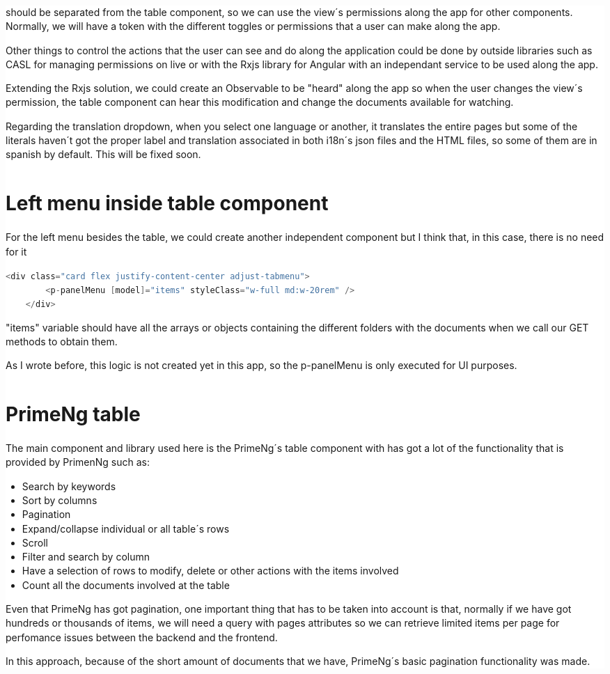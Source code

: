 should be separated from the table component, so we can use the view´s permissions along the app for other components. Normally, we will have a token with the different toggles or permissions that a user can make along the app. 

Other things to control the actions that the user can see and do along the application could be done by outside libraries such as CASL for managing permissions on live or with the Rxjs library for Angular with an independant service to be used along the app. 

Extending the Rxjs solution, we could create an Observable to be "heard" along the app so when the user changes the view´s permission, the table component can hear this modification and change the documents available for watching.

Regarding the translation dropdown, when you select one language or another, it translates the entire pages but some of the literals haven´t got the proper label and translation associated in both i18n´s json files and the HTML files, so some of them are in spanish by default. This will be fixed soon.

# Left menu inside table component

For the left menu besides the table, we could create another independent component but I think that, in this case, there is no need for it

```c
<div class="card flex justify-content-center adjust-tabmenu">
        <p-panelMenu [model]="items" styleClass="w-full md:w-20rem" />
    </div>
```

"items" variable should have all the arrays or objects containing the different folders with the documents when we call our GET methods to obtain them. 

As I wrote before, this logic is not created yet in this app, so the p-panelMenu is only executed for UI purposes.

# PrimeNg table

The main component and library used here is the PrimeNg´s table component with has got a lot of the functionality that is provided by PrimenNg such as:

- Search by keywords
- Sort by columns
- Pagination
- Expand/collapse individual or all table´s rows
- Scroll
- Filter and search by column
- Have a selection of rows to modify, delete or other actions with the items involved
- Count all the documents involved at the table

Even that PrimeNg has got pagination, one important thing that has to be taken into account is that, normally if we have got hundreds or thousands of items, we will need a query with pages attributes so we can retrieve limited items per page for perfomance issues between the backend and the frontend.

In this approach, because of the short amount of documents that we have, PrimeNg´s basic pagination functionality was made.
